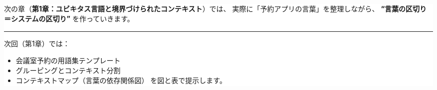 
次の章（**第1章：ユビキタス言語と境界づけられたコンテキスト**）では、
実際に「予約アプリの言葉」を整理しながら、
**“言葉の区切り＝システムの区切り”** を作っていきます。

---

次回（第1章）では：

* 会議室予約の用語集テンプレート
* グルーピングとコンテキスト分割
* コンテキストマップ（言葉の依存関係図）
  を図と表で提示します。

